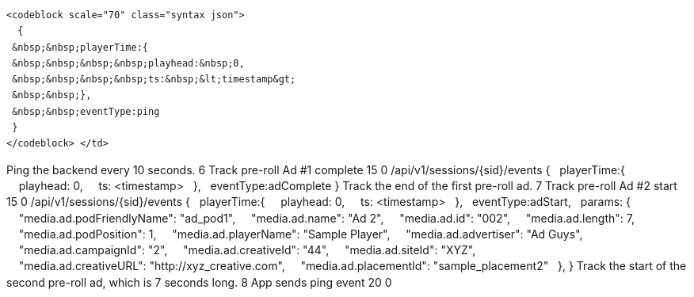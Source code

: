     <codeblock scale="70" class="syntax json">
      { 
     &nbsp;&nbsp;playerTime:{ 
     &nbsp;&nbsp;&nbsp;&nbsp;playhead:&nbsp;0, 
     &nbsp;&nbsp;&nbsp;&nbsp;ts:&nbsp;&lt;timestamp&gt; 
     &nbsp;&nbsp;}, 
     &nbsp;&nbsp;eventType:ping 
     } 
    </codeblock> </td> 
   <td> Ping the backend every 10 seconds. </td> 
  </tr> 
  <tr> 
   <td> 6 </td> 
   <td> Track pre-roll Ad #1 complete </td> 
   <td> 15 </td> 
   <td> 0 </td> 
   <td> <span class="codeph"> /api/v1/sessions/{sid}/events </span> 
    <codeblock scale="70" class="syntax json">
      { 
     &nbsp;&nbsp;playerTime:{ 
     &nbsp;&nbsp;&nbsp;&nbsp;playhead:&nbsp;0, 
     &nbsp;&nbsp;&nbsp;&nbsp;ts:&nbsp;&lt;timestamp&gt; 
     &nbsp;&nbsp;}, 
     &nbsp;&nbsp;eventType:adComplete 
     } 
    </codeblock> </td> 
   <td> Track the end of the first pre-roll ad. </td> 
  </tr> 
  <tr> 
   <td> 7 </td> 
   <td> Track pre-roll Ad #2 start </td> 
   <td> 15 </td> 
   <td> 0 </td> 
   <td> <span class="codeph"> /api/v1/sessions/{sid}/events </span> 
    <codeblock scale="70" class="syntax json">
      { 
     &nbsp;&nbsp;playerTime:{ 
     &nbsp;&nbsp;&nbsp;&nbsp;playhead:&nbsp;0, 
     &nbsp;&nbsp;&nbsp;&nbsp;ts:&nbsp;&lt;timestamp&gt; 
     &nbsp;&nbsp;}, 
     &nbsp;&nbsp;eventType:adStart, 
     &nbsp;&nbsp;params:&nbsp;{ 
     &nbsp;&nbsp;&nbsp;&nbsp;"media.ad.podFriendlyName":&nbsp;"ad_pod1", 
     &nbsp;&nbsp;&nbsp;&nbsp;"media.ad.name":&nbsp;"Ad&nbsp;2", 
     &nbsp;&nbsp;&nbsp;&nbsp;"media.ad.id":&nbsp;"002", 
     &nbsp;&nbsp;&nbsp;&nbsp;"media.ad.length":&nbsp;7,&nbsp; 
     &nbsp;&nbsp;&nbsp;&nbsp;"media.ad.podPosition":&nbsp;1, 
     &nbsp;&nbsp;&nbsp;&nbsp;"media.ad.playerName":&nbsp;"Sample&nbsp;Player", 
     &nbsp;&nbsp;&nbsp;&nbsp;"media.ad.advertiser":&nbsp;"Ad&nbsp;Guys", 
     &nbsp;&nbsp;&nbsp;&nbsp;"media.ad.campaignId":&nbsp;"2", 
     &nbsp;&nbsp;&nbsp;&nbsp;"media.ad.creativeId":&nbsp;"44", 
     &nbsp;&nbsp;&nbsp;&nbsp;"media.ad.siteId":&nbsp;"XYZ", 
     &nbsp;&nbsp;&nbsp;&nbsp;"media.ad.creativeURL":&nbsp;"http://xyz_creative.com", 
     &nbsp;&nbsp;&nbsp;&nbsp;"media.ad.placementId":&nbsp;"sample_placement2" 
     &nbsp;&nbsp;}, 
     } 
    </codeblock> </td> 
   <td> Track the start of the second pre-roll ad, which is 7 seconds long. </td> 
  </tr> 
  <tr> 
   <td> 8 </td> 
   <td> App sends ping event </td> 
   <td> 20 </td> 
   <td> 0 </td> 
